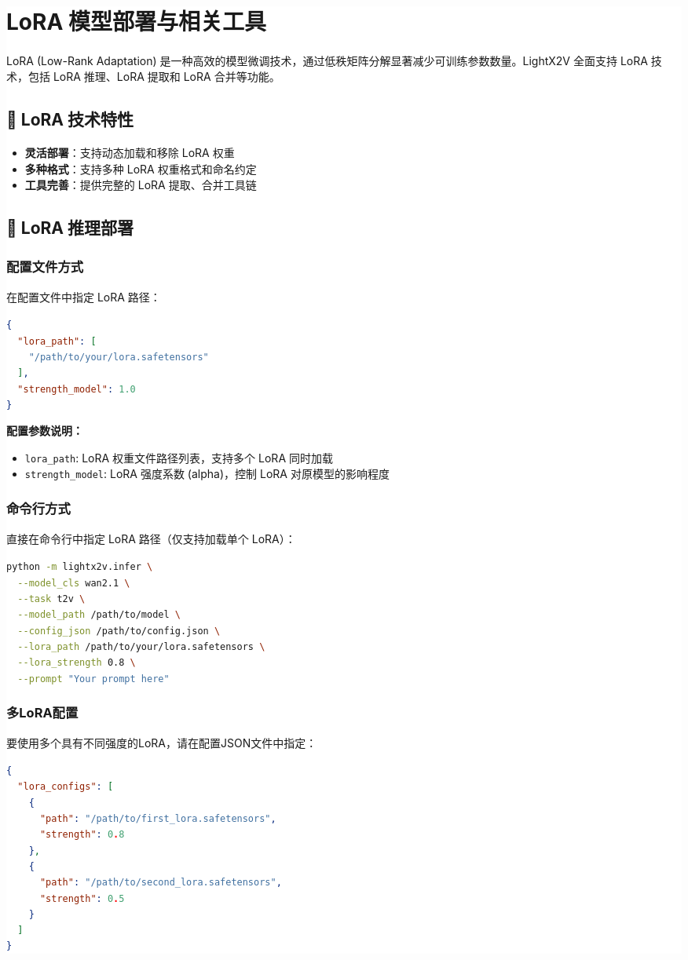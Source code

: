 # LoRA 模型部署与相关工具

LoRA (Low-Rank Adaptation) 是一种高效的模型微调技术，通过低秩矩阵分解显著减少可训练参数数量。LightX2V 全面支持 LoRA 技术，包括 LoRA 推理、LoRA 提取和 LoRA 合并等功能。

## 🎯 LoRA 技术特性

- **灵活部署**：支持动态加载和移除 LoRA 权重
- **多种格式**：支持多种 LoRA 权重格式和命名约定
- **工具完善**：提供完整的 LoRA 提取、合并工具链

## 📜 LoRA 推理部署

### 配置文件方式

在配置文件中指定 LoRA 路径：

```json
{
  "lora_path": [
    "/path/to/your/lora.safetensors"
  ],
  "strength_model": 1.0
}
```

**配置参数说明：**
- `lora_path`: LoRA 权重文件路径列表，支持多个 LoRA 同时加载
- `strength_model`: LoRA 强度系数 (alpha)，控制 LoRA 对原模型的影响程度

### 命令行方式

直接在命令行中指定 LoRA 路径（仅支持加载单个 LoRA）：

```bash
python -m lightx2v.infer \
  --model_cls wan2.1 \
  --task t2v \
  --model_path /path/to/model \
  --config_json /path/to/config.json \
  --lora_path /path/to/your/lora.safetensors \
  --lora_strength 0.8 \
  --prompt "Your prompt here"
```

### 多LoRA配置

要使用多个具有不同强度的LoRA，请在配置JSON文件中指定：

```json
{
  "lora_configs": [
    {
      "path": "/path/to/first_lora.safetensors",
      "strength": 0.8
    },
    {
      "path": "/path/to/second_lora.safetensors",
      "strength": 0.5
    }
  ]
}
```
